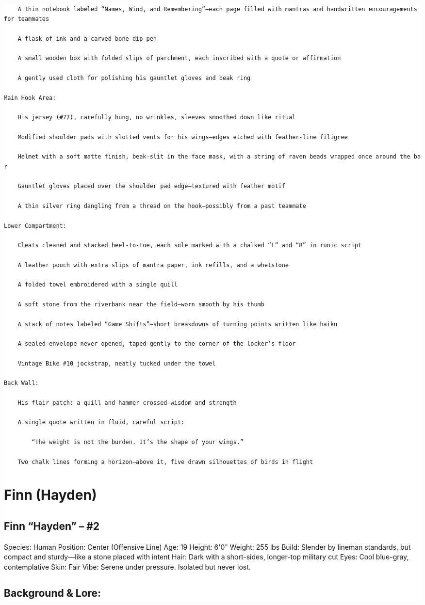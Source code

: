         A thin notebook labeled “Names, Wind, and Remembering”—each page filled with mantras and handwritten encouragements for teammates

        A flask of ink and a carved bone dip pen

        A small wooden box with folded slips of parchment, each inscribed with a quote or affirmation

        A gently used cloth for polishing his gauntlet gloves and beak ring

    Main Hook Area:

        His jersey (#77), carefully hung, no wrinkles, sleeves smoothed down like ritual

        Modified shoulder pads with slotted vents for his wings—edges etched with feather-line filigree

        Helmet with a soft matte finish, beak-slit in the face mask, with a string of raven beads wrapped once around the bar

        Gauntlet gloves placed over the shoulder pad edge—textured with feather motif

        A thin silver ring dangling from a thread on the hook—possibly from a past teammate

    Lower Compartment:

        Cleats cleaned and stacked heel-to-toe, each sole marked with a chalked “L” and “R” in runic script

        A leather pouch with extra slips of mantra paper, ink refills, and a whetstone

        A folded towel embroidered with a single quill

        A soft stone from the riverbank near the field—worn smooth by his thumb

        A stack of notes labeled “Game Shifts”—short breakdowns of turning points written like haiku

        A sealed envelope never opened, taped gently to the corner of the locker’s floor

        Vintage Bike #10 jockstrap, neatly tucked under the towel

    Back Wall:

        His flair patch: a quill and hammer crossed—wisdom and strength

        A single quote written in fluid, careful script:

            “The weight is not the burden. It’s the shape of your wings.”

        Two chalk lines forming a horizon—above it, five drawn silhouettes of birds in flight
# Finn (Hayden)

## Finn “Hayden” – #2

Species: Human
Position: Center (Offensive Line)
Age: 19
Height: 6'0"
Weight: 255 lbs
Build: Slender by lineman standards, but compact and sturdy—like a stone placed with intent
Hair: Dark with a short-sides, longer-top military cut
Eyes: Cool blue-gray, contemplative
Skin: Fair
Vibe: Serene under pressure. Isolated but never lost.
## Background & Lore:
